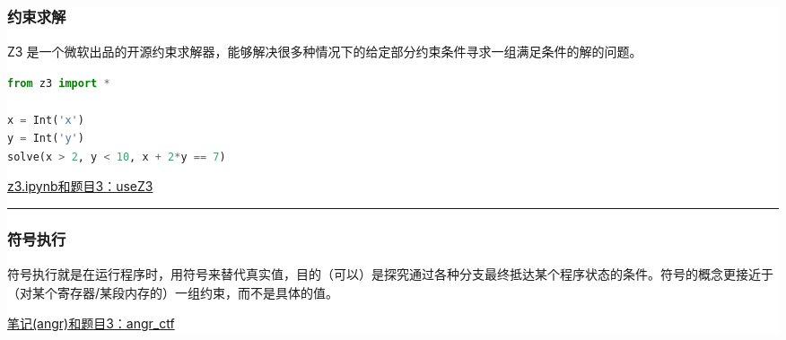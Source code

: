 
### 约束求解
Z3 是一个微软出品的开源约束求解器，能够解决很多种情况下的给定部分约束条件寻求一组满足条件的解的问题。

```python
from z3 import *

x = Int('x')
y = Int('y')
solve(x > 2, y < 10, x + 2*y == 7) 
```

[z3.ipynb和题目3：useZ3](#附件下载)

---

### 符号执行

符号执行就是在运行程序时，用符号来替代真实值，目的（可以）是探究通过各种分支最终抵达某个程序状态的条件。符号的概念更接近于（对某个寄存器/某段内存的）一组约束，而不是具体的值。

[笔记(angr)和题目3：angr_ctf](#附件下载)